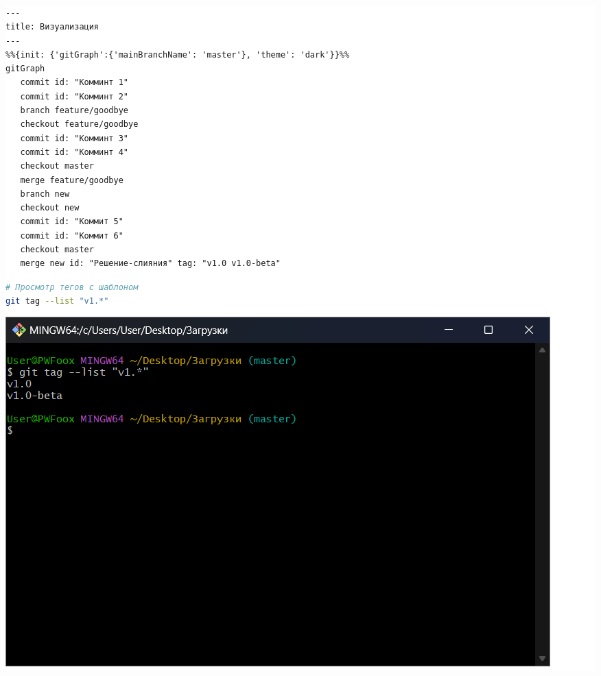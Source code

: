 ```mermaid
---
title: Визуализация
---
%%{init: {'gitGraph':{'mainBranchName': 'master'}, 'theme': 'dark'}}%%
gitGraph
   commit id: "Комминт 1"
   commit id: "Комминт 2"
   branch feature/goodbye
   checkout feature/goodbye
   commit id: "Комминт 3"
   commit id: "Комминт 4"
   checkout master
   merge feature/goodbye
   branch new
   checkout new
   commit id: "Коммит 5"
   commit id: "Коммит 6"
   checkout master
   merge new id: "Решение-слияния" tag: "v1.0 v1.0-beta"
```

```bash
# Просмотр тегов с шаблоном
git tag --list "v1.*"
```

![Просмотр тегов с шаблоном git tag --list v1..png](../image_git/Исходники%20Пример%20работы/Просмотр%20тегов%20с%20шаблоном%20git%20tag%20--list%20v1..png)

